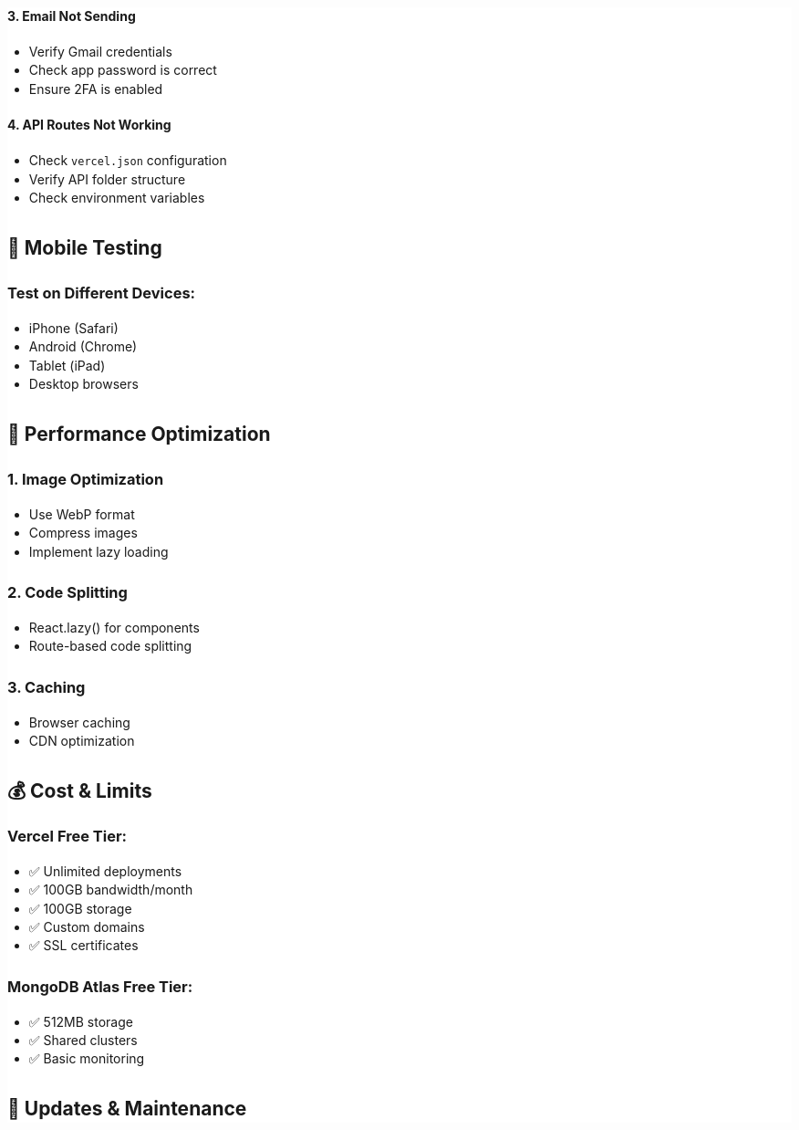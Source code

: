 #### 3. **Email Not Sending**
- Verify Gmail credentials
- Check app password is correct
- Ensure 2FA is enabled

#### 4. **API Routes Not Working**
- Check `vercel.json` configuration
- Verify API folder structure
- Check environment variables

## 📱 **Mobile Testing**

### Test on Different Devices:
- iPhone (Safari)
- Android (Chrome)
- Tablet (iPad)
- Desktop browsers

## 🚀 **Performance Optimization**

### 1. **Image Optimization**
- Use WebP format
- Compress images
- Implement lazy loading

### 2. **Code Splitting**
- React.lazy() for components
- Route-based code splitting

### 3. **Caching**
- Browser caching
- CDN optimization

## 💰 **Cost & Limits**

### Vercel Free Tier:
- ✅ Unlimited deployments
- ✅ 100GB bandwidth/month
- ✅ 100GB storage
- ✅ Custom domains
- ✅ SSL certificates

### MongoDB Atlas Free Tier:
- ✅ 512MB storage
- ✅ Shared clusters
- ✅ Basic monitoring

## 🔄 **Updates & Maintenance**
